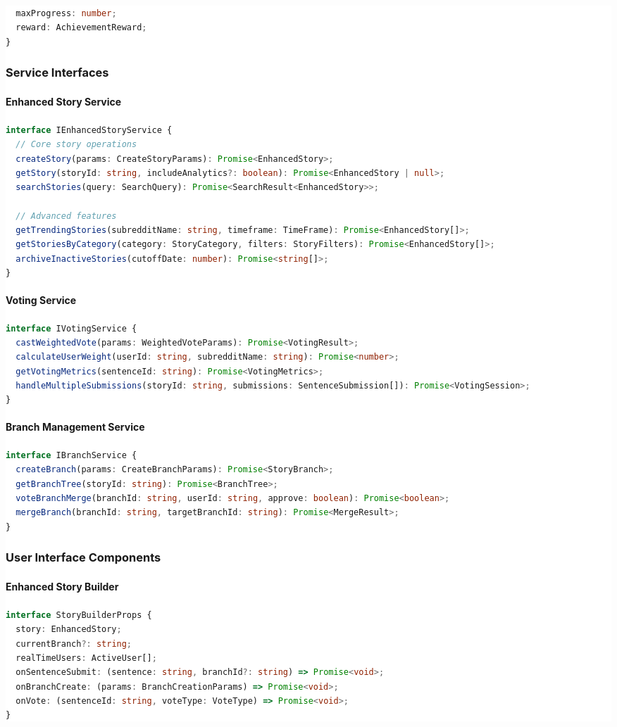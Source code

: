 ```typescript
  maxProgress: number;
  reward: AchievementReward;
}
```

### Service Interfaces

#### Enhanced Story Service
```typescript
interface IEnhancedStoryService {
  // Core story operations
  createStory(params: CreateStoryParams): Promise<EnhancedStory>;
  getStory(storyId: string, includeAnalytics?: boolean): Promise<EnhancedStory | null>;
  searchStories(query: SearchQuery): Promise<SearchResult<EnhancedStory>>;
  
  // Advanced features
  getTrendingStories(subredditName: string, timeframe: TimeFrame): Promise<EnhancedStory[]>;
  getStoriesByCategory(category: StoryCategory, filters: StoryFilters): Promise<EnhancedStory[]>;
  archiveInactiveStories(cutoffDate: number): Promise<string[]>;
}
```

#### Voting Service
```typescript
interface IVotingService {
  castWeightedVote(params: WeightedVoteParams): Promise<VotingResult>;
  calculateUserWeight(userId: string, subredditName: string): Promise<number>;
  getVotingMetrics(sentenceId: string): Promise<VotingMetrics>;
  handleMultipleSubmissions(storyId: string, submissions: SentenceSubmission[]): Promise<VotingSession>;
}
```

#### Branch Management Service
```typescript
interface IBranchService {
  createBranch(params: CreateBranchParams): Promise<StoryBranch>;
  getBranchTree(storyId: string): Promise<BranchTree>;
  voteBranchMerge(branchId: string, userId: string, approve: boolean): Promise<boolean>;
  mergeBranch(branchId: string, targetBranchId: string): Promise<MergeResult>;
}
```

### User Interface Components

#### Enhanced Story Builder
```typescript
interface StoryBuilderProps {
  story: EnhancedStory;
  currentBranch?: string;
  realTimeUsers: ActiveUser[];
  onSentenceSubmit: (sentence: string, branchId?: string) => Promise<void>;
  onBranchCreate: (params: BranchCreationParams) => Promise<void>;
  onVote: (sentenceId: string, voteType: VoteType) => Promise<void>;
}
```
